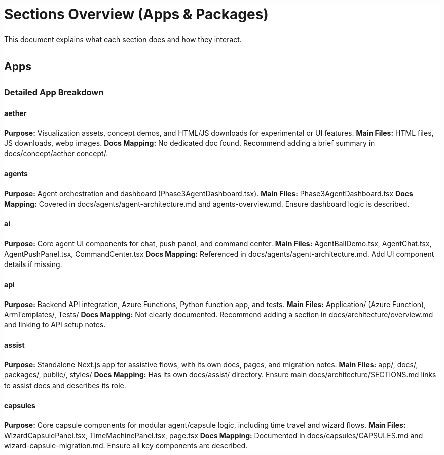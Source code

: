 # Sections Overview (Apps & Packages)

This document explains what each section does and how they interact.


## Apps

### Detailed App Breakdown

#### aether

**Purpose:** Visualization assets, concept demos, and HTML/JS downloads for experimental or UI features.
**Main Files:** HTML files, JS downloads, webp images.
**Docs Mapping:** No dedicated doc found. Recommend adding a brief summary in docs/concept/aether concept/.

#### agents

**Purpose:** Agent orchestration and dashboard (Phase3AgentDashboard.tsx).
**Main Files:** Phase3AgentDashboard.tsx
**Docs Mapping:** Covered in docs/agents/agent-architecture.md and agents-overview.md. Ensure dashboard logic is described.

#### ai

**Purpose:** Core agent UI components for chat, push panel, and command center.
**Main Files:** AgentBallDemo.tsx, AgentChat.tsx, AgentPushPanel.tsx, CommandCenter.tsx
**Docs Mapping:** Referenced in docs/agents/agent-architecture.md. Add UI component details if missing.

#### api

**Purpose:** Backend API integration, Azure Functions, Python function app, and tests.
**Main Files:** Application/ (Azure Function), ArmTemplates/, Tests/
**Docs Mapping:** Not clearly documented. Recommend adding a section in docs/architecture/overview.md and linking to API setup notes.

#### assist

**Purpose:** Standalone Next.js app for assistive flows, with its own docs, pages, and migration notes.
**Main Files:** app/, docs/, packages/, public/, styles/
**Docs Mapping:** Has its own docs/assist/ directory. Ensure main docs/architecture/SECTIONS.md links to assist docs and describes its role.

#### capsules

**Purpose:** Core capsule components for modular agent/capsule logic, including time travel and wizard flows.
**Main Files:** WizardCapsulePanel.tsx, TimeMachinePanel.tsx, page.tsx
**Docs Mapping:** Documented in docs/capsules/CAPSULES.md and wizard-capsule-migration.md. Ensure all key components are described.
